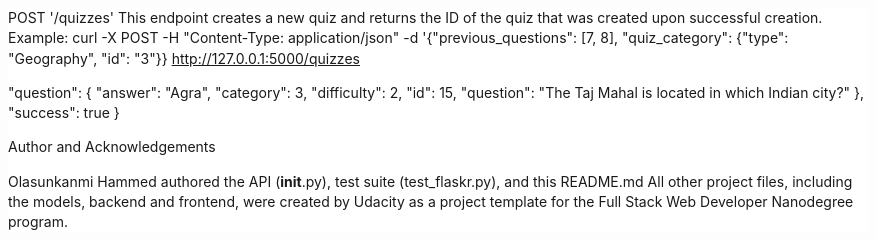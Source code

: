 POST '/quizzes'
This endpoint creates a new quiz and returns the ID of the quiz that was created upon successful creation.
Example: curl -X POST -H "Content-Type: application/json" -d '{"previous_questions": [7, 8], "quiz_category": {"type": "Geography", "id": "3"}} http://127.0.0.1:5000/quizzes

  "question": {
    "answer": "Agra", 
    "category": 3, 
    "difficulty": 2, 
    "id": 15, 
    "question": "The Taj Mahal is located in which Indian city?"
  }, 
  "success": true
}

Author and Acknowledgements



Olasunkanmi Hammed authored the API (__init__.py), test suite (test_flaskr.py), and this README.md All other project files, including the models, backend and frontend, were created by Udacity as a project template for the Full Stack Web Developer Nanodegree program.
